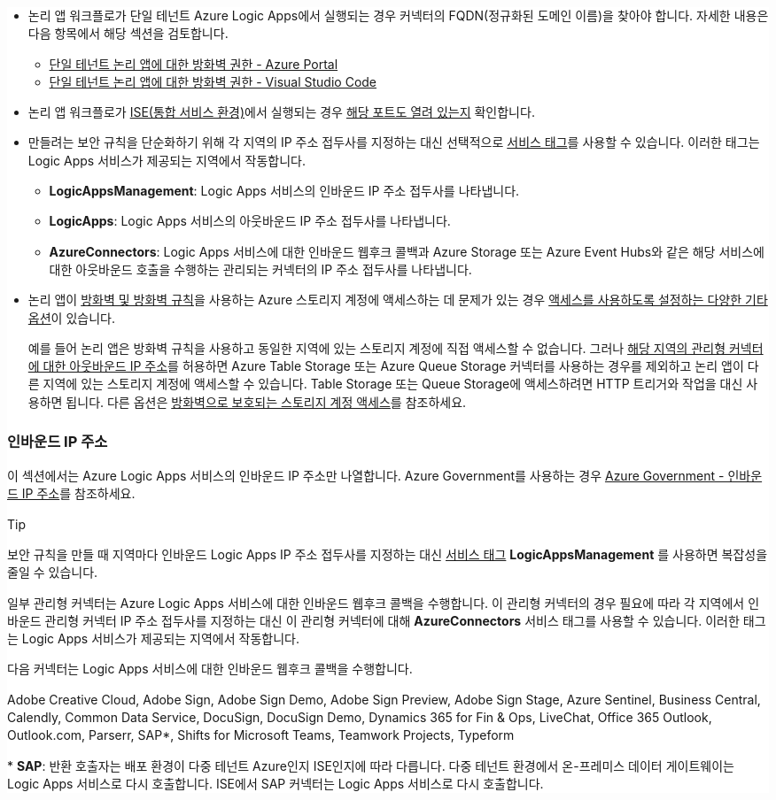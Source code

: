 * 논리 앱 워크플로가 단일 테넌트 Azure Logic Apps에서 실행되는 경우 커넥터의 FQDN(정규화된 도메인 이름)을 찾아야 합니다. 자세한 내용은 다음 항목에서 해당 섹션을 검토합니다.

  * [단일 테넌트 논리 앱에 대한 방화벽 권한 - Azure Portal](create-single-tenant-workflows-azure-portal.md#firewall-setup)
  * [단일 테넌트 논리 앱에 대한 방화벽 권한 - Visual Studio Code](create-single-tenant-workflows-visual-studio-code.md#firewall-setup)

* 논리 앱 워크플로가 [ISE(통합 서비스 환경)](connect-virtual-network-vnet-isolated-environment-overview.md)에서 실행되는 경우 [해당 포트도 열려 있는지](../logic-apps/connect-virtual-network-vnet-isolated-environment.md#network-ports-for-ise) 확인합니다.

* 만들려는 보안 규칙을 단순화하기 위해 각 지역의 IP 주소 접두사를 지정하는 대신 선택적으로 [서비스 태그](../virtual-network/service-tags-overview.md)를 사용할 수 있습니다. 이러한 태그는 Logic Apps 서비스가 제공되는 지역에서 작동합니다.

  * **LogicAppsManagement**: Logic Apps 서비스의 인바운드 IP 주소 접두사를 나타냅니다.

  * **LogicApps**: Logic Apps 서비스의 아웃바운드 IP 주소 접두사를 나타냅니다.

  * **AzureConnectors**: Logic Apps 서비스에 대한 인바운드 웹후크 콜백과 Azure Storage 또는 Azure Event Hubs와 같은 해당 서비스에 대한 아웃바운드 호출을 수행하는 관리되는 커넥터의 IP 주소 접두사를 나타냅니다.

* 논리 앱이 [방화벽 및 방화벽 규칙](../storage/common/storage-network-security.md)을 사용하는 Azure 스토리지 계정에 액세스하는 데 문제가 있는 경우 [액세스를 사용하도록 설정하는 다양한 기타 옵션](../connectors/connectors-create-api-azureblobstorage.md#access-storage-accounts-behind-firewalls)이 있습니다.

  예를 들어 논리 앱은 방화벽 규칙을 사용하고 동일한 지역에 있는 스토리지 계정에 직접 액세스할 수 없습니다. 그러나 [해당 지역의 관리형 커넥터에 대한 아웃바운드 IP 주소](/connectors/common/outbound-ip-addresses)를 허용하면 Azure Table Storage 또는 Azure Queue Storage 커넥터를 사용하는 경우를 제외하고 논리 앱이 다른 지역에 있는 스토리지 계정에 액세스할 수 있습니다. Table Storage 또는 Queue Storage에 액세스하려면 HTTP 트리거와 작업을 대신 사용하면 됩니다. 다른 옵션은 [방화벽으로 보호되는 스토리지 계정 액세스](../connectors/connectors-create-api-azureblobstorage.md#access-storage-accounts-behind-firewalls)를 참조하세요.

<a name="inbound"></a>

### <a name="inbound-ip-addresses"></a>인바운드 IP 주소

이 섹션에서는 Azure Logic Apps 서비스의 인바운드 IP 주소만 나열합니다. Azure Government를 사용하는 경우 [Azure Government - 인바운드 IP 주소](#azure-government-inbound)를 참조하세요.

> [!TIP]
> 보안 규칙을 만들 때 지역마다 인바운드 Logic Apps IP 주소 접두사를 지정하는 대신 [서비스 태그](../virtual-network/service-tags-overview.md) **LogicAppsManagement** 를 사용하면 복잡성을 줄일 수 있습니다.
>
> 일부 관리형 커넥터는 Azure Logic Apps 서비스에 대한 인바운드 웹후크 콜백을 수행합니다. 이 관리형 커넥터의 경우 필요에 따라 각 지역에서 인바운드 관리형 커넥터 IP 주소 접두사를 지정하는 대신 이 관리형 커넥터에 대해 **AzureConnectors** 서비스 태그를 사용할 수 있습니다. 
> 이러한 태그는 Logic Apps 서비스가 제공되는 지역에서 작동합니다.
>
> 다음 커넥터는 Logic Apps 서비스에 대한 인바운드 웹후크 콜백을 수행합니다.
>
> Adobe Creative Cloud, Adobe Sign, Adobe Sign Demo, Adobe Sign Preview, Adobe Sign Stage, Azure Sentinel, Business Central, Calendly, Common Data Service, DocuSign, DocuSign Demo, Dynamics 365 for Fin & Ops, LiveChat, Office 365 Outlook, Outlook.com, Parserr, SAP*, Shifts for Microsoft Teams, Teamwork Projects, Typeform
>
> \* **SAP**: 반환 호출자는 배포 환경이 다중 테넌트 Azure인지 ISE인지에 따라 다릅니다. 다중 테넌트 환경에서 온-프레미스 데이터 게이트웨이는 Logic Apps 서비스로 다시 호출합니다. ISE에서 SAP 커넥터는 Logic Apps 서비스로 다시 호출합니다.
